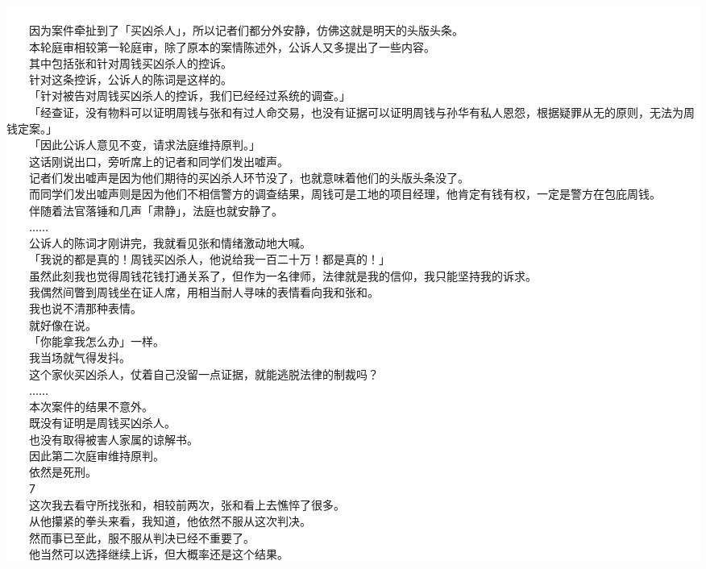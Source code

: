 <br>   
&emsp;&emsp;因为案件牵扯到了「买凶杀人」，所以记者们都分外安静，仿佛这就是明天的头版头条。  
<br>   
&emsp;&emsp;本轮庭审相较第一轮庭审，除了原本的案情陈述外，公诉人又多提出了一些内容。  
<br>   
&emsp;&emsp;其中包括张和针对周钱买凶杀人的控诉。  
<br>   
&emsp;&emsp;针对这条控诉，公诉人的陈词是这样的。  
<br>   
&emsp;&emsp;「针对被告对周钱买凶杀人的控诉，我们已经经过系统的调查。」  
<br>   
&emsp;&emsp;「经查证，没有物料可以证明周钱与张和有过人命交易，也没有证据可以证明周钱与孙华有私人恩怨，根据疑罪从无的原则，无法为周钱定案。」  
<br>   
&emsp;&emsp;「因此公诉人意见不变，请求法庭维持原判。」  
<br>   
&emsp;&emsp;这话刚说出口，旁听席上的记者和同学们发出嘘声。  
<br>   
&emsp;&emsp;记者们发出嘘声是因为他们期待的买凶杀人环节没了，也就意味着他们的头版头条没了。  
<br>   
&emsp;&emsp;而同学们发出嘘声则是因为他们不相信警方的调查结果，周钱可是工地的项目经理，他肯定有钱有权，一定是警方在包庇周钱。  
<br>   
&emsp;&emsp;伴随着法官落锤和几声「肃静」，法庭也就安静了。  
<br>   
&emsp;&emsp;……  
<br>   
&emsp;&emsp;公诉人的陈词才刚讲完，我就看见张和情绪激动地大喊。  
<br>   
&emsp;&emsp;「我说的都是真的！周钱买凶杀人，他说给我一百二十万！都是真的！」  
<br>   
&emsp;&emsp;虽然此刻我也觉得周钱花钱打通关系了，但作为一名律师，法律就是我的信仰，我只能坚持我的诉求。  
<br>   
&emsp;&emsp;我偶然间瞥到周钱坐在证人席，用相当耐人寻味的表情看向我和张和。  
<br>   
&emsp;&emsp;我也说不清那种表情。  
<br>   
&emsp;&emsp;就好像在说。  
<br>   
&emsp;&emsp;「你能拿我怎么办」一样。  
<br>   
&emsp;&emsp;我当场就气得发抖。  
<br>   
&emsp;&emsp;这个家伙买凶杀人，仗着自己没留一点证据，就能逃脱法律的制裁吗？  
<br>   
&emsp;&emsp;……  
<br>   
&emsp;&emsp;本次案件的结果不意外。  
<br>   
&emsp;&emsp;既没有证明是周钱买凶杀人。  
<br>   
&emsp;&emsp;也没有取得被害人家属的谅解书。  
<br>   
&emsp;&emsp;因此第二次庭审维持原判。  
<br>   
&emsp;&emsp;依然是死刑。  
<br>   
&emsp;&emsp;7  
<br>   
&emsp;&emsp;这次我去看守所找张和，相较前两次，张和看上去憔悴了很多。  
<br>   
&emsp;&emsp;从他攥紧的拳头来看，我知道，他依然不服从这次判决。  
<br>   
&emsp;&emsp;然而事已至此，服不服从判决已经不重要了。  
<br>   
&emsp;&emsp;他当然可以选择继续上诉，但大概率还是这个结果。  
